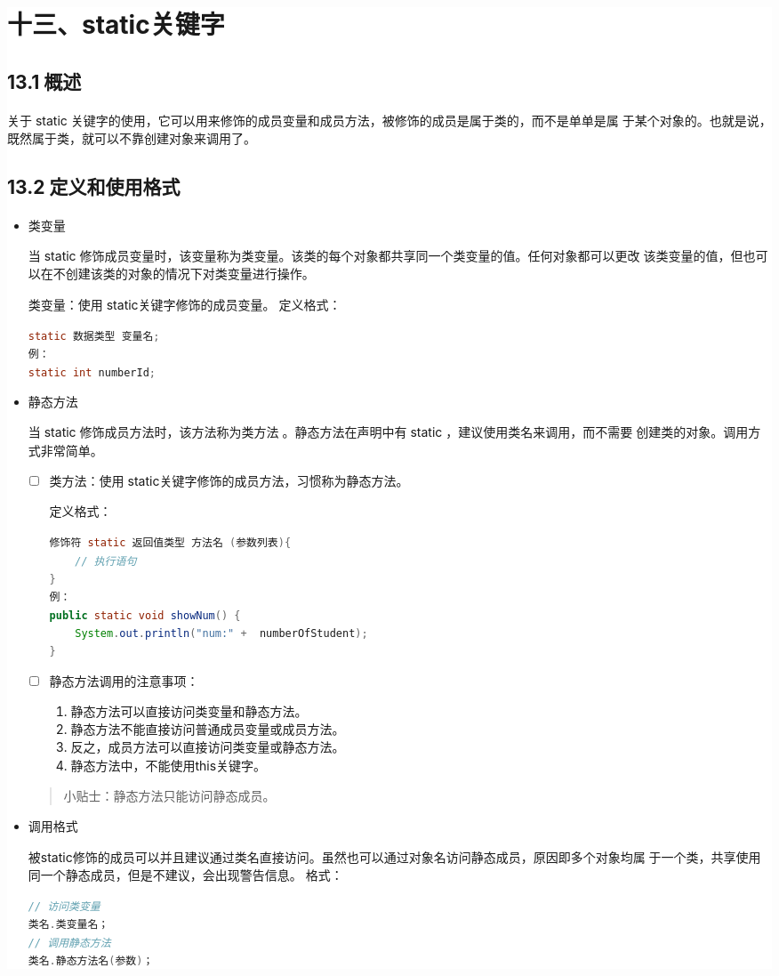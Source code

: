 # 十三、static关键字

## 13.1 概述

关于 static 关键字的使用，它可以用来修饰的成员变量和成员方法，被修饰的成员是属于类的，而不是单单是属 于某个对象的。也就是说，既然属于类，就可以不靠创建对象来调用了。 

## 13.2 定义和使用格式

- 类变量

  当 static 修饰成员变量时，该变量称为类变量。该类的每个对象都共享同一个类变量的值。任何对象都可以更改 该类变量的值，但也可以在不创建该类的对象的情况下对类变量进行操作。

  类变量：使用 static关键字修饰的成员变量。
  定义格式：


  ```java
  static 数据类型 变量名;
  例：
  static int numberId;
  ```

- 静态方法

  当 static 修饰成员方法时，该方法称为类方法 。静态方法在声明中有 static ，建议使用类名来调用，而不需要 创建类的对象。调用方式非常简单。

  - [ ] 类方法：使用 static关键字修饰的成员方法，习惯称为静态方法。

    定义格式：

    ```java
    修饰符 static 返回值类型 方法名 (参数列表){  
    	// 执行语句       
    }
    例：
    public static void showNum() {   
    	System.out.println("num:" +  numberOfStudent); 
    }
    ```

  - [ ] 静态方法调用的注意事项： 

    1. 静态方法可以直接访问类变量和静态方法。
    2. 静态方法不能直接访问普通成员变量或成员方法。
    3. 反之，成员方法可以直接访问类变量或静态方法。 
    4. 静态方法中，不能使用this关键字。

  >小贴士：静态方法只能访问静态成员。 

- 调用格式

  被static修饰的成员可以并且建议通过类名直接访问。虽然也可以通过对象名访问静态成员，原因即多个对象均属 于一个类，共享使用同一个静态成员，但是不建议，会出现警告信息。
  格式：

  ```java
  // 访问类变量 
  类名.类变量名；  
  // 调用静态方法 
  类名.静态方法名(参数)； 
  ```


[^**for 和 while 的小区别：**]: 控制条件语句所控制的那个变量，在for循环结束后，就不能再被访问到了，而while循环结束还可以继 续使用，如果你想继续使用，就用while，否则推荐使用for。原因是for循环结束，该变量就从内存中消 失，能够提高内存的使用效率。 在已知循环次数的时候使用推荐使用for，循环次数未知的时推荐使用while。